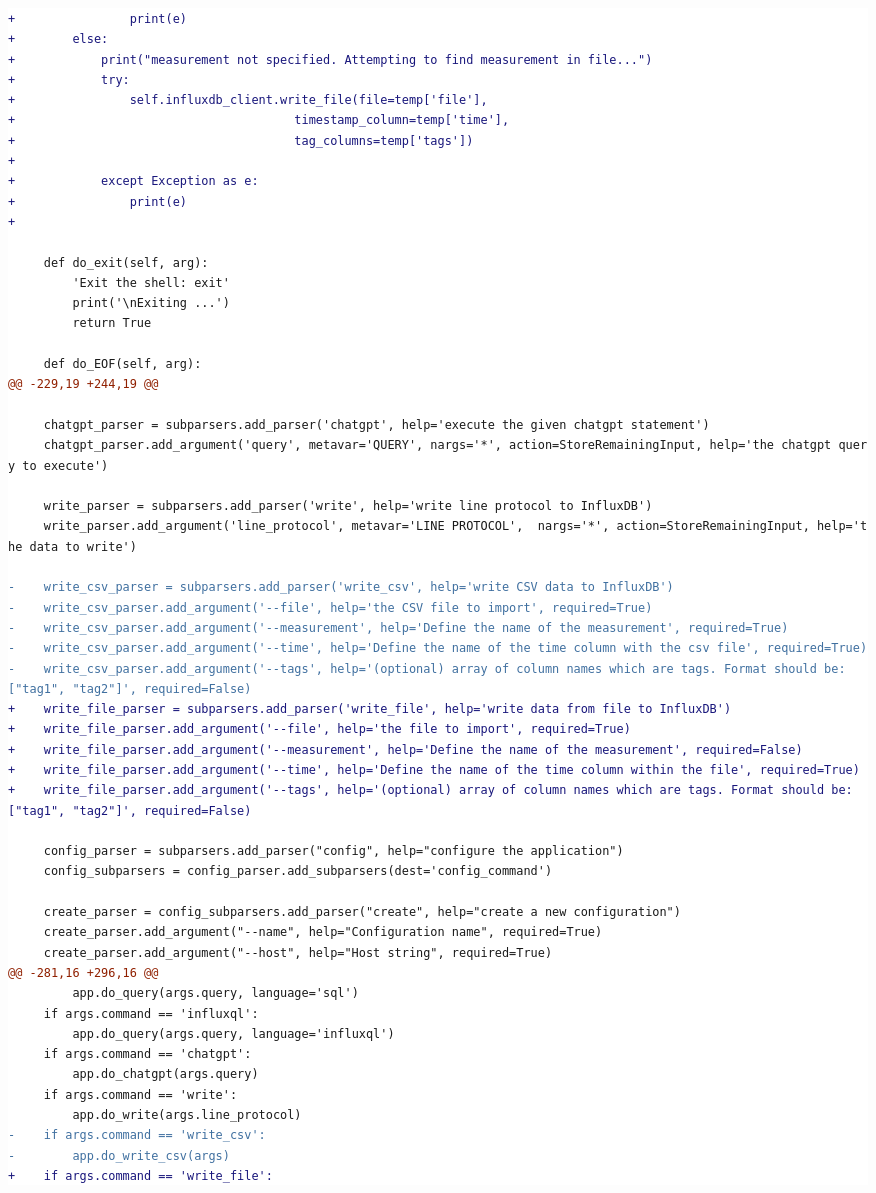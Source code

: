 ```diff
+                print(e)
+        else:
+            print("measurement not specified. Attempting to find measurement in file...")
+            try:
+                self.influxdb_client.write_file(file=temp['file'], 
+                                       timestamp_column=temp['time'], 
+                                       tag_columns=temp['tags'])
+                
+            except Exception as e:
+                print(e)
+                
 
     def do_exit(self, arg):
         'Exit the shell: exit'
         print('\nExiting ...')
         return True
 
     def do_EOF(self, arg):
@@ -229,19 +244,19 @@
 
     chatgpt_parser = subparsers.add_parser('chatgpt', help='execute the given chatgpt statement')
     chatgpt_parser.add_argument('query', metavar='QUERY', nargs='*', action=StoreRemainingInput, help='the chatgpt query to execute')
 
     write_parser = subparsers.add_parser('write', help='write line protocol to InfluxDB')
     write_parser.add_argument('line_protocol', metavar='LINE PROTOCOL',  nargs='*', action=StoreRemainingInput, help='the data to write')
 
-    write_csv_parser = subparsers.add_parser('write_csv', help='write CSV data to InfluxDB')
-    write_csv_parser.add_argument('--file', help='the CSV file to import', required=True)
-    write_csv_parser.add_argument('--measurement', help='Define the name of the measurement', required=True)
-    write_csv_parser.add_argument('--time', help='Define the name of the time column with the csv file', required=True)
-    write_csv_parser.add_argument('--tags', help='(optional) array of column names which are tags. Format should be: ["tag1", "tag2"]', required=False)
+    write_file_parser = subparsers.add_parser('write_file', help='write data from file to InfluxDB')
+    write_file_parser.add_argument('--file', help='the file to import', required=True)
+    write_file_parser.add_argument('--measurement', help='Define the name of the measurement', required=False)
+    write_file_parser.add_argument('--time', help='Define the name of the time column within the file', required=True)
+    write_file_parser.add_argument('--tags', help='(optional) array of column names which are tags. Format should be: ["tag1", "tag2"]', required=False)
 
     config_parser = subparsers.add_parser("config", help="configure the application")
     config_subparsers = config_parser.add_subparsers(dest='config_command')
 
     create_parser = config_subparsers.add_parser("create", help="create a new configuration")
     create_parser.add_argument("--name", help="Configuration name", required=True)
     create_parser.add_argument("--host", help="Host string", required=True)
@@ -281,16 +296,16 @@
         app.do_query(args.query, language='sql')
     if args.command == 'influxql':
         app.do_query(args.query, language='influxql')
     if args.command == 'chatgpt':
         app.do_chatgpt(args.query)
     if args.command == 'write':
         app.do_write(args.line_protocol)
-    if args.command == 'write_csv':
-        app.do_write_csv(args)
+    if args.command == 'write_file':
```